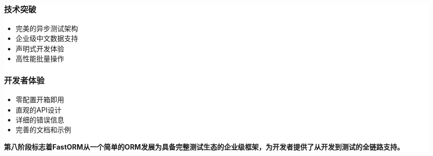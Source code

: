 ### 技术突破
- 完美的异步测试架构
- 企业级中文数据支持
- 声明式开发体验
- 高性能批量操作

### 开发者体验
- 零配置开箱即用
- 直观的API设计
- 详细的错误信息
- 完善的文档和示例

**第八阶段标志着FastORM从一个简单的ORM发展为具备完整测试生态的企业级框架，为开发者提供了从开发到测试的全链路支持。** 